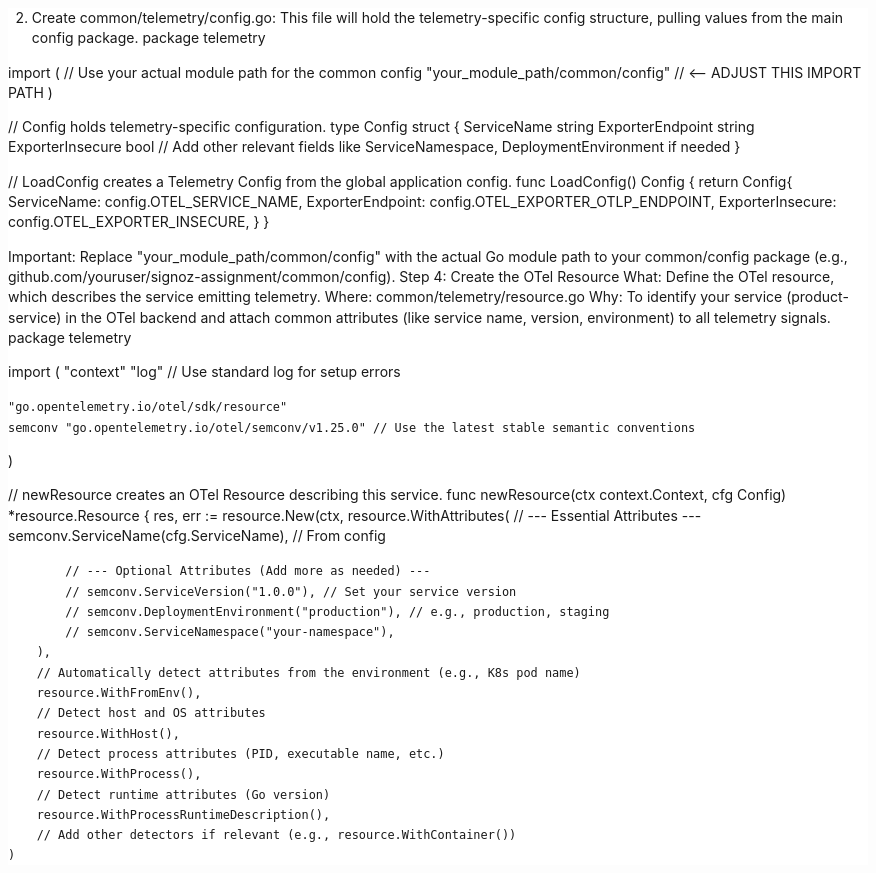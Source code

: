 
2. Create common/telemetry/config.go:
This file will hold the telemetry-specific config structure, pulling values from the main config package.
package telemetry

import (
	// Use your actual module path for the common config
	"your_module_path/common/config" // <-- ADJUST THIS IMPORT PATH
)

// Config holds telemetry-specific configuration.
type Config struct {
	ServiceName          string
	ExporterEndpoint     string
	ExporterInsecure     bool
	// Add other relevant fields like ServiceNamespace, DeploymentEnvironment if needed
}

// LoadConfig creates a Telemetry Config from the global application config.
func LoadConfig() Config {
	return Config{
		ServiceName:      config.OTEL_SERVICE_NAME,
		ExporterEndpoint: config.OTEL_EXPORTER_OTLP_ENDPOINT,
		ExporterInsecure: config.OTEL_EXPORTER_INSECURE,
	}
}


Important: Replace "your_module_path/common/config" with the actual Go module path to your common/config package (e.g., github.com/youruser/signoz-assignment/common/config).
Step 4: Create the OTel Resource
What: Define the OTel resource, which describes the service emitting telemetry.
Where: common/telemetry/resource.go
Why: To identify your service (product-service) in the OTel backend and attach common attributes (like service name, version, environment) to all telemetry signals.
package telemetry

import (
	"context"
	"log" // Use standard log for setup errors

	"go.opentelemetry.io/otel/sdk/resource"
	semconv "go.opentelemetry.io/otel/semconv/v1.25.0" // Use the latest stable semantic conventions
)

// newResource creates an OTel Resource describing this service.
func newResource(ctx context.Context, cfg Config) *resource.Resource {
	res, err := resource.New(ctx,
		resource.WithAttributes(
			// --- Essential Attributes ---
			semconv.ServiceName(cfg.ServiceName), // From config

			// --- Optional Attributes (Add more as needed) ---
			// semconv.ServiceVersion("1.0.0"), // Set your service version
			// semconv.DeploymentEnvironment("production"), // e.g., production, staging
			// semconv.ServiceNamespace("your-namespace"),
		),
		// Automatically detect attributes from the environment (e.g., K8s pod name)
		resource.WithFromEnv(),
		// Detect host and OS attributes
		resource.WithHost(),
		// Detect process attributes (PID, executable name, etc.)
		resource.WithProcess(),
		// Detect runtime attributes (Go version)
		resource.WithProcessRuntimeDescription(),
		// Add other detectors if relevant (e.g., resource.WithContainer())
	)